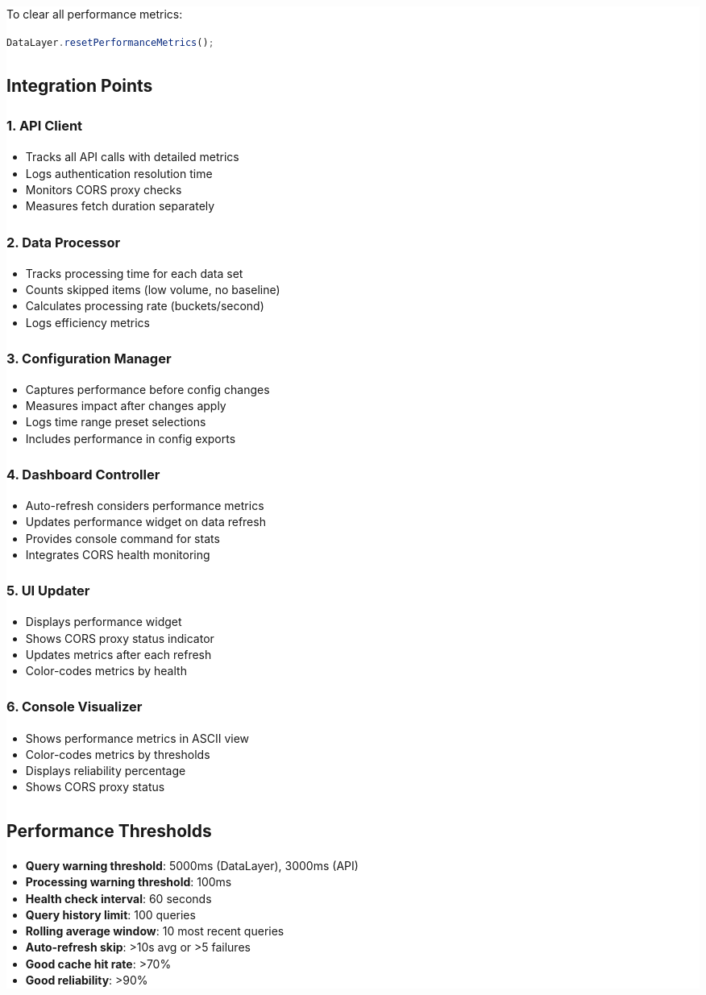 To clear all performance metrics:

```javascript
DataLayer.resetPerformanceMetrics();
```

## Integration Points

### 1. API Client
- Tracks all API calls with detailed metrics
- Logs authentication resolution time
- Monitors CORS proxy checks
- Measures fetch duration separately

### 2. Data Processor
- Tracks processing time for each data set
- Counts skipped items (low volume, no baseline)
- Calculates processing rate (buckets/second)
- Logs efficiency metrics

### 3. Configuration Manager
- Captures performance before config changes
- Measures impact after changes apply
- Logs time range preset selections
- Includes performance in config exports

### 4. Dashboard Controller
- Auto-refresh considers performance metrics
- Updates performance widget on data refresh
- Provides console command for stats
- Integrates CORS health monitoring

### 5. UI Updater
- Displays performance widget
- Shows CORS proxy status indicator
- Updates metrics after each refresh
- Color-codes metrics by health

### 6. Console Visualizer
- Shows performance metrics in ASCII view
- Color-codes metrics by thresholds
- Displays reliability percentage
- Shows CORS proxy status

## Performance Thresholds

- **Query warning threshold**: 5000ms (DataLayer), 3000ms (API)
- **Processing warning threshold**: 100ms
- **Health check interval**: 60 seconds
- **Query history limit**: 100 queries
- **Rolling average window**: 10 most recent queries
- **Auto-refresh skip**: >10s avg or >5 failures
- **Good cache hit rate**: >70%
- **Good reliability**: >90%
